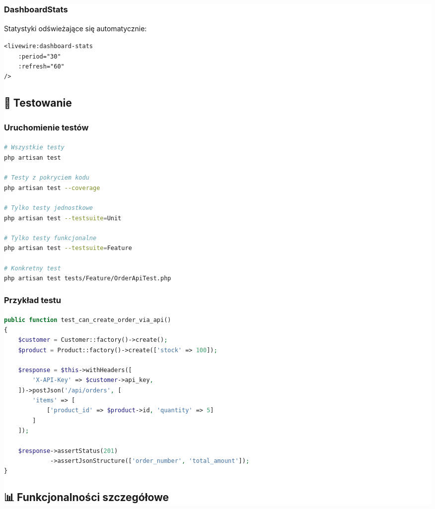 ### DashboardStats
Statystyki odświeżające się automatycznie:
```blade
<livewire:dashboard-stats 
    :period="30" 
    :refresh="60" 
/>
```

## 🧪 Testowanie

### Uruchomienie testów
```bash
# Wszystkie testy
php artisan test

# Testy z pokryciem kodu
php artisan test --coverage

# Tylko testy jednostkowe
php artisan test --testsuite=Unit

# Tylko testy funkcjonalne
php artisan test --testsuite=Feature

# Konkretny test
php artisan test tests/Feature/OrderApiTest.php
```

### Przykład testu

```php
public function test_can_create_order_via_api()
{
    $customer = Customer::factory()->create();
    $product = Product::factory()->create(['stock' => 100]);

    $response = $this->withHeaders([
        'X-API-Key' => $customer->api_key,
    ])->postJson('/api/orders', [
        'items' => [
            ['product_id' => $product->id, 'quantity' => 5]
        ]
    ]);

    $response->assertStatus(201)
             ->assertJsonStructure(['order_number', 'total_amount']);
}
```

## 📊 Funkcjonalności szczegółowe
